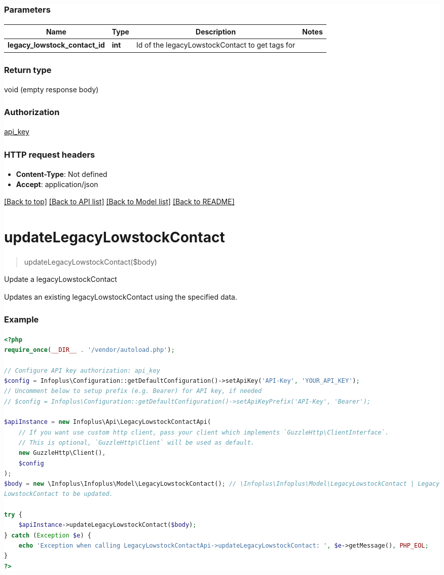 ### Parameters

Name | Type | Description  | Notes
------------- | ------------- | ------------- | -------------
 **legacy_lowstock_contact_id** | **int**| Id of the legacyLowstockContact to get tags for |

### Return type

void (empty response body)

### Authorization

[api_key](../../README.md#api_key)

### HTTP request headers

 - **Content-Type**: Not defined
 - **Accept**: application/json

[[Back to top]](#) [[Back to API list]](../../README.md#documentation-for-api-endpoints) [[Back to Model list]](../../README.md#documentation-for-models) [[Back to README]](../../README.md)

# **updateLegacyLowstockContact**
> updateLegacyLowstockContact($body)

Update a legacyLowstockContact

Updates an existing legacyLowstockContact using the specified data.

### Example
```php
<?php
require_once(__DIR__ . '/vendor/autoload.php');

// Configure API key authorization: api_key
$config = Infoplus\Configuration::getDefaultConfiguration()->setApiKey('API-Key', 'YOUR_API_KEY');
// Uncomment below to setup prefix (e.g. Bearer) for API key, if needed
// $config = Infoplus\Configuration::getDefaultConfiguration()->setApiKeyPrefix('API-Key', 'Bearer');

$apiInstance = new Infoplus\Api\LegacyLowstockContactApi(
    // If you want use custom http client, pass your client which implements `GuzzleHttp\ClientInterface`.
    // This is optional, `GuzzleHttp\Client` will be used as default.
    new GuzzleHttp\Client(),
    $config
);
$body = new \Infoplus\Infoplus\Model\LegacyLowstockContact(); // \Infoplus\Infoplus\Model\LegacyLowstockContact | LegacyLowstockContact to be updated.

try {
    $apiInstance->updateLegacyLowstockContact($body);
} catch (Exception $e) {
    echo 'Exception when calling LegacyLowstockContactApi->updateLegacyLowstockContact: ', $e->getMessage(), PHP_EOL;
}
?>
```
